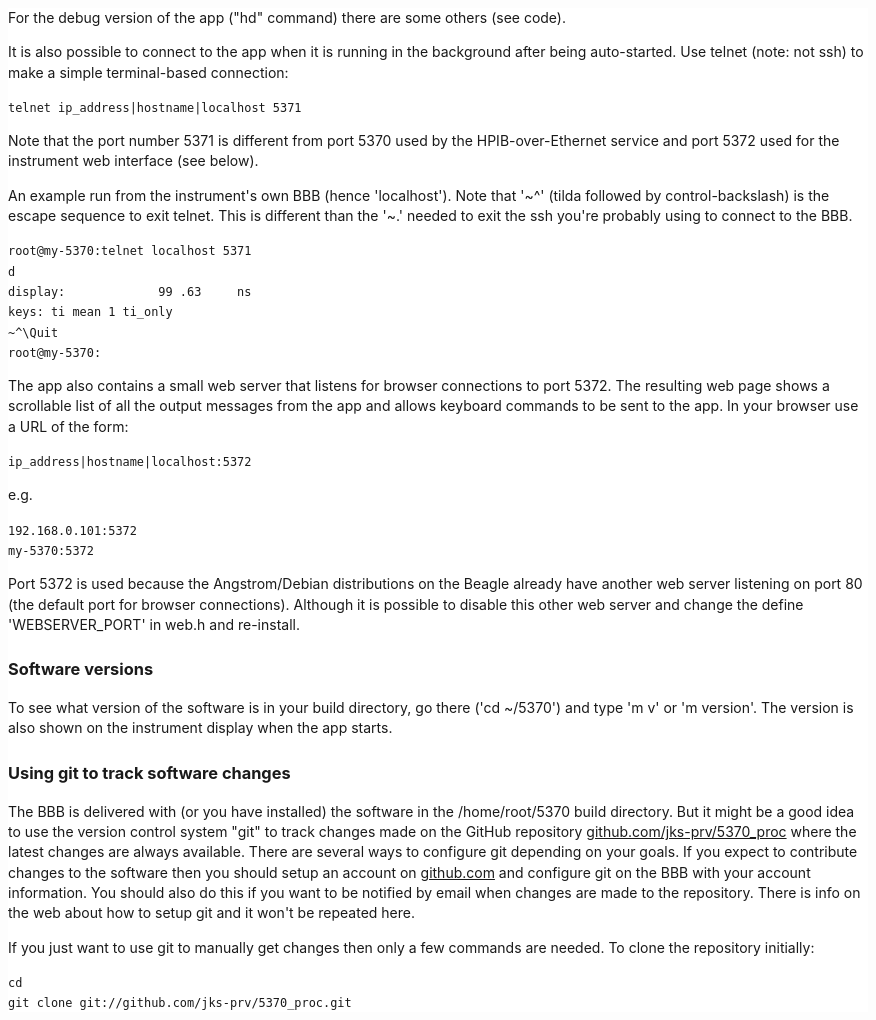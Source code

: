 For the debug version of the app ("hd" command) there are some others (see code).

It is also possible to connect to the app when it is running in the background after being auto-started. Use telnet (note: not ssh) to make a simple terminal-based connection:

    telnet ip_address|hostname|localhost 5371

Note that the port number 5371 is different from port 5370 used by the HPIB-over-Ethernet service and port 5372 used for the instrument web interface (see below).

An example run from the instrument's own BBB (hence 'localhost'). Note that '~^\' (tilda followed by control-backslash) is the escape sequence to exit telnet. This is different than the '~.' needed to exit the ssh you're probably using to connect to the BBB.

    root@my-5370:telnet localhost 5371
    d
    display:             99 .63     ns
    keys: ti mean 1 ti_only 
    ~^\Quit
    root@my-5370:

The app also contains a small web server that listens for browser connections to port 5372. The resulting web page shows a scrollable list of all the output messages from the app and allows keyboard commands to be sent to the app. In your browser use a URL of the form:

    ip_address|hostname|localhost:5372

e.g.

    192.168.0.101:5372
    my-5370:5372

Port 5372 is used because the Angstrom/Debian distributions on the Beagle already have another web server listening on port 80 (the default port for browser connections). Although it is possible to disable this other web server and change the define 'WEBSERVER_PORT' in web.h and re-install.


### Software versions
To see what version of the software is in your build directory, go there ('cd ~/5370') and type 'm v' or 'm version'. The version is also shown on the instrument display when the app starts.


### Using git to track software changes

The BBB is delivered with (or you have installed) the software in the /home/root/5370 build directory. But it might be a good idea to use the version control system "git" to track changes made on the GitHub repository [github.com/jks-prv/5370_proc](http://github.com/jks-prv/5370_proc) where the latest changes are always available. There are several ways to configure git depending on your goals. If you expect to contribute changes to the software then you should setup an account on [github.com](http://github.com) and configure git on the BBB with your account information. You should also do this if you want to be notified by email when changes are made to the repository. There is info on the web about how to setup git and it won't be repeated here.

If you just want to use git to manually get changes then only a few commands are needed. To clone the repository initially:

	cd
	git clone git://github.com/jks-prv/5370_proc.git
